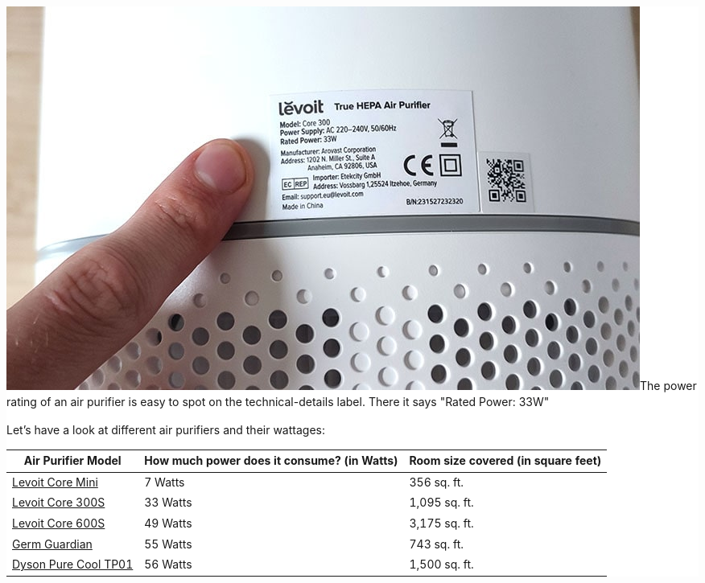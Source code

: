 ![air purifier power rating label levoit core](/wp-content/uploads/2023/07/air-purifier-power-rating-label-levoit-core.jpg)The power rating of an air purifier is easy to spot on the technical-details label. There it says "Rated Power: 33W"

Let’s have a look at different air purifiers and their wattages:

Air Purifier Model | How much power does it consume? (in Watts) | Room size covered (in square feet)
-- | -- | --
[Levoit Core Mini](https://www.amazon.com/LEVOIT-Purifiers-Freshener-Core-Mini/dp/B09GTRVJQM?crid=1HPOC2NJXZE2P&keywords=levoit%2Bair%2Bpurifier&qid=1690359736&sprefix=levoit%2Bair%2Bpurifie%2Caps%2C167&sr=8-3&th=1&linkCode=ll1&tag=heatertips-20&linkId=282c0a384be160c4c89e231a7310b24f&language=en_US&ref_=as_li_ss_tl) | 7 Watts | 356 sq. ft.
[Levoit Core 300S](https://www.amazon.com/LEVOIT-Core-300S-Air-Purifier/dp/B08L73QL1V?crid=1HPOC2NJXZE2P&keywords=levoit%2Bair%2Bpurifier&qid=1690359736&sprefix=levoit%2Bair%2Bpurifie%2Caps%2C167&sr=8-10&th=1&linkCode=ll1&tag=heatertips-20&linkId=febb347cb3f7903c6d64565b964a5730&language=en_US&ref_=as_li_ss_tl) | 33 Watts | 1,095 sq. ft.
[Levoit Core 600S](https://www.amazon.com/LEVOIT-Purifier-Allergies-Core-400S/dp/B09BJMY8HL?crid=1HPOC2NJXZE2P&keywords=levoit%2Bair%2Bpurifier&qid=1690359736&sprefix=levoit%2Bair%2Bpurifie%2Caps%2C167&sr=8-6&th=1&linkCode=ll1&tag=heatertips-20&linkId=212f1328c8d908f65e51223a1da3e216&language=en_US&ref_=as_li_ss_tl) | 49 Watts | 3,175 sq. ft.
[Germ Guardian](https://www.amazon.com/GermGuardian-AC4825-Sanitizer-Allergens-Guardian/dp/B004VGIGVY?crid=2P3QM1UV4XXMV&keywords=air%2Bpurifier&qid=1690360659&sprefix=air%2Bpurifier%2Bdyson%2Caps%2C574&sr=8-24&th=1&linkCode=ll1&tag=heatertips-20&linkId=e127c506b520f2c56509db416e6cd476&language=en_US&ref_=as_li_ss_tl) | 55 Watts | 743 sq. ft.
[Dyson Pure Cool TP01](https://www.amazon.com/Dyson-Pure-CoolTM-Purifying-TP01/dp/B071HMNTPM?crid=GIEEPHCLJKLZ&keywords=air+purifier+dyson&qid=1690360094&sprefix=air+purifier+dyson%2Caps%2C164&sr=8-3&linkCode=ll1&tag=heatertips-20&linkId=90bef7067b038e50361740047b40af1a&language=en_US&ref_=as_li_ss_tl) | 56 Watts | 1,500 sq. ft.
